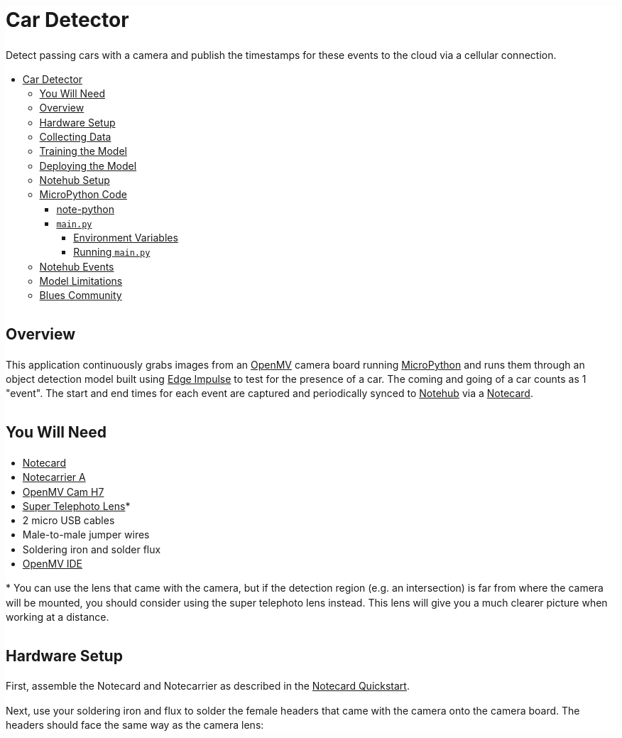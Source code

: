 # Car Detector

Detect passing cars with a camera and publish the timestamps for these events to the cloud via a cellular connection.

- [Car Detector](#car-detector)
  - [You Will Need](#you-will-need)
  - [Overview](#overview)
  - [Hardware Setup](#hardware-setup)
  - [Collecting Data](#collecting-data)
  - [Training the Model](#training-the-model)
  - [Deploying the Model](#deploying-the-model)
  - [Notehub Setup](#notehub-setup)
  - [MicroPython Code](#micropython-code)
    - [note-python](#note-python)
    - [`main.py`](#mainpy)
      - [Environment Variables](#environment-variables)
      - [Running `main.py`](#running-mainpy)
  - [Notehub Events](#notehub-events)
  - [Model Limitations](#model-limitations)
  - [Blues Community](#blues-community)

## Overview

This application continuously grabs images from an [OpenMV](https://openmv.io/) camera board running [MicroPython](https://micropython.org/) and runs them through an object detection model built using [Edge Impulse](https://edgeimpulse.com/) to test for the presence of a car. The coming and going of a car counts as 1 "event". The start and end times for each event are captured and periodically synced to [Notehub](https://www.notehub.io/) via a [Notecard](https://blues.io/products/notecard/).

## You Will Need

* [Notecard](https://blues.io/products/notecard/)
* [Notecarrier A](https://blues.io/products/notecarrier/notecarrier-a/)
* [OpenMV Cam H7](https://openmv.io/products/openmv-cam-h7)
* [Super Telephoto Lens](https://openmv.io/collections/lenses/products/super-telephoto-lens)*
* 2 micro USB cables
* Male-to-male jumper wires
* Soldering iron and solder flux
* [OpenMV IDE](https://openmv.io/pages/download)

\* You can use the lens that came with the camera, but if the detection region (e.g. an intersection) is far from where the camera will be mounted, you should consider using the super telephoto lens instead. This lens will give you a much clearer picture when working at a distance.

## Hardware Setup

First, assemble the Notecard and Notecarrier as described in the [Notecard Quickstart](https://dev.blues.io/quickstart/notecard-quickstart/notecard-and-notecarrier-a/).

Next, use your soldering iron and flux to solder the female headers that came with the camera onto the camera board. The headers should face the same way as the camera lens:
